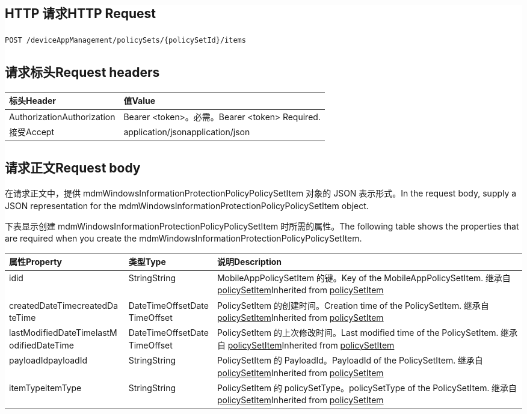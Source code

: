 ## <a name="http-request"></a><span data-ttu-id="853c5-119">HTTP 请求</span><span class="sxs-lookup"><span data-stu-id="853c5-119">HTTP Request</span></span>

``` http
POST /deviceAppManagement/policySets/{policySetId}/items
```

## <a name="request-headers"></a><span data-ttu-id="853c5-120">请求标头</span><span class="sxs-lookup"><span data-stu-id="853c5-120">Request headers</span></span>
|<span data-ttu-id="853c5-121">标头</span><span class="sxs-lookup"><span data-stu-id="853c5-121">Header</span></span>|<span data-ttu-id="853c5-122">值</span><span class="sxs-lookup"><span data-stu-id="853c5-122">Value</span></span>|
|:---|:---|
|<span data-ttu-id="853c5-123">Authorization</span><span class="sxs-lookup"><span data-stu-id="853c5-123">Authorization</span></span>|<span data-ttu-id="853c5-124">Bearer &lt;token&gt;。必需。</span><span class="sxs-lookup"><span data-stu-id="853c5-124">Bearer &lt;token&gt; Required.</span></span>|
|<span data-ttu-id="853c5-125">接受</span><span class="sxs-lookup"><span data-stu-id="853c5-125">Accept</span></span>|<span data-ttu-id="853c5-126">application/json</span><span class="sxs-lookup"><span data-stu-id="853c5-126">application/json</span></span>|

## <a name="request-body"></a><span data-ttu-id="853c5-127">请求正文</span><span class="sxs-lookup"><span data-stu-id="853c5-127">Request body</span></span>
<span data-ttu-id="853c5-128">在请求正文中，提供 mdmWindowsInformationProtectionPolicyPolicySetItem 对象的 JSON 表示形式。</span><span class="sxs-lookup"><span data-stu-id="853c5-128">In the request body, supply a JSON representation for the mdmWindowsInformationProtectionPolicyPolicySetItem object.</span></span>

<span data-ttu-id="853c5-129">下表显示创建 mdmWindowsInformationProtectionPolicyPolicySetItem 时所需的属性。</span><span class="sxs-lookup"><span data-stu-id="853c5-129">The following table shows the properties that are required when you create the mdmWindowsInformationProtectionPolicyPolicySetItem.</span></span>

|<span data-ttu-id="853c5-130">属性</span><span class="sxs-lookup"><span data-stu-id="853c5-130">Property</span></span>|<span data-ttu-id="853c5-131">类型</span><span class="sxs-lookup"><span data-stu-id="853c5-131">Type</span></span>|<span data-ttu-id="853c5-132">说明</span><span class="sxs-lookup"><span data-stu-id="853c5-132">Description</span></span>|
|:---|:---|:---|
|<span data-ttu-id="853c5-133">id</span><span class="sxs-lookup"><span data-stu-id="853c5-133">id</span></span>|<span data-ttu-id="853c5-134">String</span><span class="sxs-lookup"><span data-stu-id="853c5-134">String</span></span>|<span data-ttu-id="853c5-135">MobileAppPolicySetItem 的键。</span><span class="sxs-lookup"><span data-stu-id="853c5-135">Key of the MobileAppPolicySetItem.</span></span> <span data-ttu-id="853c5-136">继承自 [policySetItem](../resources/intune-policyset-policysetitem.md)</span><span class="sxs-lookup"><span data-stu-id="853c5-136">Inherited from [policySetItem](../resources/intune-policyset-policysetitem.md)</span></span>|
|<span data-ttu-id="853c5-137">createdDateTime</span><span class="sxs-lookup"><span data-stu-id="853c5-137">createdDateTime</span></span>|<span data-ttu-id="853c5-138">DateTimeOffset</span><span class="sxs-lookup"><span data-stu-id="853c5-138">DateTimeOffset</span></span>|<span data-ttu-id="853c5-139">PolicySetItem 的创建时间。</span><span class="sxs-lookup"><span data-stu-id="853c5-139">Creation time of the PolicySetItem.</span></span> <span data-ttu-id="853c5-140">继承自 [policySetItem](../resources/intune-policyset-policysetitem.md)</span><span class="sxs-lookup"><span data-stu-id="853c5-140">Inherited from [policySetItem](../resources/intune-policyset-policysetitem.md)</span></span>|
|<span data-ttu-id="853c5-141">lastModifiedDateTime</span><span class="sxs-lookup"><span data-stu-id="853c5-141">lastModifiedDateTime</span></span>|<span data-ttu-id="853c5-142">DateTimeOffset</span><span class="sxs-lookup"><span data-stu-id="853c5-142">DateTimeOffset</span></span>|<span data-ttu-id="853c5-143">PolicySetItem 的上次修改时间。</span><span class="sxs-lookup"><span data-stu-id="853c5-143">Last modified time of the PolicySetItem.</span></span> <span data-ttu-id="853c5-144">继承自 [policySetItem](../resources/intune-policyset-policysetitem.md)</span><span class="sxs-lookup"><span data-stu-id="853c5-144">Inherited from [policySetItem](../resources/intune-policyset-policysetitem.md)</span></span>|
|<span data-ttu-id="853c5-145">payloadId</span><span class="sxs-lookup"><span data-stu-id="853c5-145">payloadId</span></span>|<span data-ttu-id="853c5-146">String</span><span class="sxs-lookup"><span data-stu-id="853c5-146">String</span></span>|<span data-ttu-id="853c5-147">PolicySetItem 的 PayloadId。</span><span class="sxs-lookup"><span data-stu-id="853c5-147">PayloadId of the PolicySetItem.</span></span> <span data-ttu-id="853c5-148">继承自 [policySetItem](../resources/intune-policyset-policysetitem.md)</span><span class="sxs-lookup"><span data-stu-id="853c5-148">Inherited from [policySetItem](../resources/intune-policyset-policysetitem.md)</span></span>|
|<span data-ttu-id="853c5-149">itemType</span><span class="sxs-lookup"><span data-stu-id="853c5-149">itemType</span></span>|<span data-ttu-id="853c5-150">String</span><span class="sxs-lookup"><span data-stu-id="853c5-150">String</span></span>|<span data-ttu-id="853c5-151">PolicySetItem 的 policySetType。</span><span class="sxs-lookup"><span data-stu-id="853c5-151">policySetType of the PolicySetItem.</span></span> <span data-ttu-id="853c5-152">继承自 [policySetItem](../resources/intune-policyset-policysetitem.md)</span><span class="sxs-lookup"><span data-stu-id="853c5-152">Inherited from [policySetItem](../resources/intune-policyset-policysetitem.md)</span></span>|
